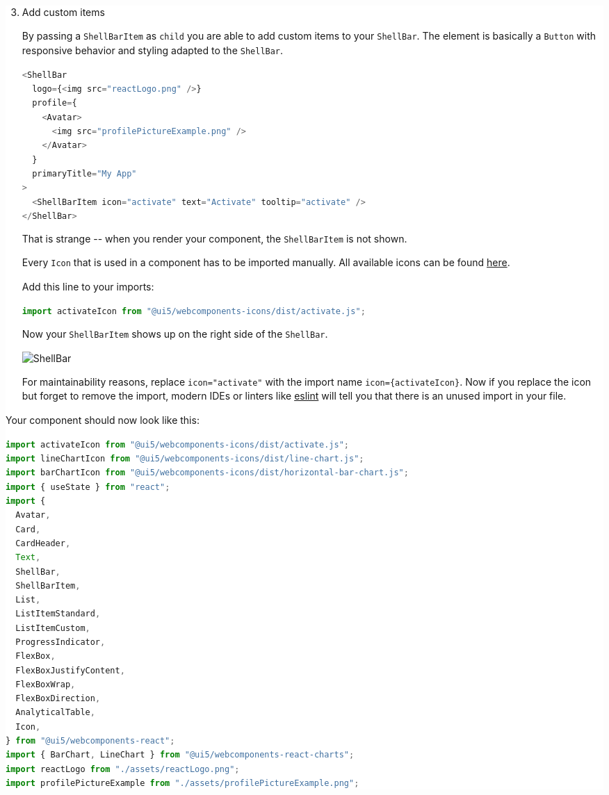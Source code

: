 3. Add custom items

    By passing a `ShellBarItem` as `child` you are able to add custom items to your `ShellBar`. The element is basically a `Button` with responsive behavior and styling adapted to the `ShellBar`.

    ```TypeScript / TSX
    <ShellBar
      logo={<img src="reactLogo.png" />}
      profile={
        <Avatar>
          <img src="profilePictureExample.png" />
        </Avatar>
      }
      primaryTitle="My App"
    >
      <ShellBarItem icon="activate" text="Activate" tooltip="activate" />
    </ShellBar>
    ```

    That is strange -- when you render your component, the `ShellBarItem` is not shown.

    Every `Icon` that is used in a component has to be imported manually. All available icons can be found [here](https://sapui5.hana.ondemand.com/test-resources/sap/m/demokit/iconExplorer/webapp/index.html#/overview/SAP-icons).

    Add this line to your imports:

    ```TypeScript / TSX
    import activateIcon from "@ui5/webcomponents-icons/dist/activate.js";
    ```

    Now your `ShellBarItem` shows up on the right side of the `ShellBar`.

    ![ShellBar](02_shellbar.png)

    For maintainability reasons, replace `icon="activate"` with the import name `icon={activateIcon}`. Now if you replace the icon but forget to remove the import, modern IDEs or linters like [eslint](https://eslint.org/) will tell you that there is an unused import in your file.

Your component should now look like this:

```TypeScript / TSX
import activateIcon from "@ui5/webcomponents-icons/dist/activate.js";
import lineChartIcon from "@ui5/webcomponents-icons/dist/line-chart.js";
import barChartIcon from "@ui5/webcomponents-icons/dist/horizontal-bar-chart.js";
import { useState } from "react";
import {
  Avatar,
  Card,
  CardHeader,
  Text,
  ShellBar,
  ShellBarItem,
  List,
  ListItemStandard,
  ListItemCustom,
  ProgressIndicator,
  FlexBox,
  FlexBoxJustifyContent,
  FlexBoxWrap,
  FlexBoxDirection,
  AnalyticalTable,
  Icon,
} from "@ui5/webcomponents-react";
import { BarChart, LineChart } from "@ui5/webcomponents-react-charts";
import reactLogo from "./assets/reactLogo.png";
import profilePictureExample from "./assets/profilePictureExample.png";
```